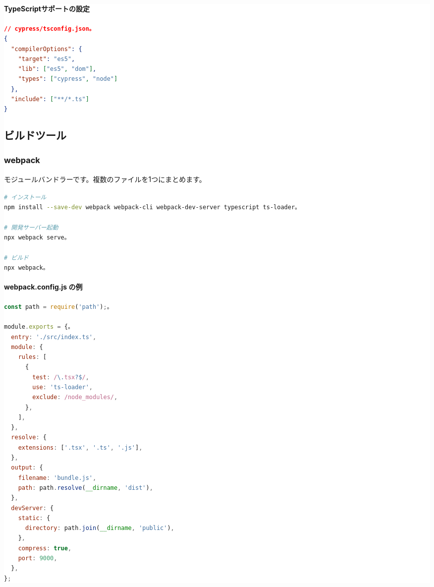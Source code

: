 #### TypeScriptサポートの設定

```json
// cypress/tsconfig.json。
{
  "compilerOptions": {
    "target": "es5",
    "lib": ["es5", "dom"],
    "types": ["cypress", "node"]
  },
  "include": ["**/*.ts"]
}
```

## ビルドツール

### webpack

モジュールバンドラーです。複数のファイルを1つにまとめます。

```bash
# インストール
npm install --save-dev webpack webpack-cli webpack-dev-server typescript ts-loader。

# 開発サーバー起動
npx webpack serve。

# ビルド
npx webpack。
```

#### webpack.config.js の例

```javascript
const path = require('path');。

module.exports = {。
  entry: './src/index.ts',
  module: {
    rules: [
      {
        test: /\.tsx?$/,
        use: 'ts-loader',
        exclude: /node_modules/,
      },
    ],
  },
  resolve: {
    extensions: ['.tsx', '.ts', '.js'],
  },
  output: {
    filename: 'bundle.js',
    path: path.resolve(__dirname, 'dist'),
  },
  devServer: {
    static: {
      directory: path.join(__dirname, 'public'),
    },
    compress: true,
    port: 9000,
  },
};
```
